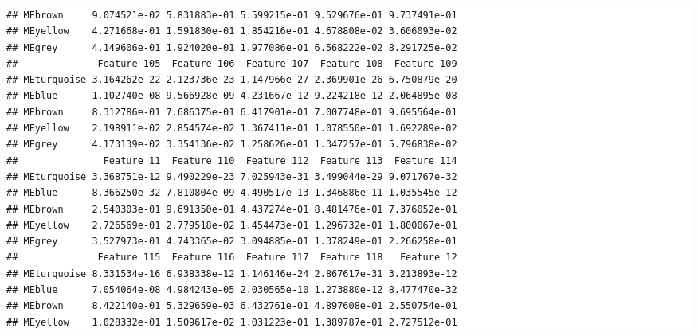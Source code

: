     ## MEbrown     9.074521e-02 5.831883e-01 5.599215e-01 9.529676e-01 9.737491e-01
    ## MEyellow    4.271668e-01 1.591830e-01 1.854216e-01 4.678808e-02 3.606093e-02
    ## MEgrey      4.149606e-01 1.924020e-01 1.977086e-01 6.568222e-02 8.291725e-02
    ##              Feature 105  Feature 106  Feature 107  Feature 108  Feature 109
    ## MEturquoise 3.164262e-22 2.123736e-23 1.147966e-27 2.369901e-26 6.750879e-20
    ## MEblue      1.102740e-08 9.566928e-09 4.231667e-12 9.224218e-12 2.064895e-08
    ## MEbrown     8.312786e-01 7.686375e-01 6.417901e-01 7.007748e-01 9.695564e-01
    ## MEyellow    2.198911e-02 2.854574e-02 1.367411e-01 1.078550e-01 1.692289e-02
    ## MEgrey      4.173139e-02 3.354136e-02 1.258626e-01 1.347257e-01 5.796838e-02
    ##               Feature 11  Feature 110  Feature 112  Feature 113  Feature 114
    ## MEturquoise 3.368751e-12 9.490229e-23 7.025943e-31 3.499044e-29 9.071767e-32
    ## MEblue      8.366250e-32 7.810804e-09 4.490517e-13 1.346886e-11 1.035545e-12
    ## MEbrown     2.540303e-01 9.691350e-01 4.437274e-01 8.481476e-01 7.376052e-01
    ## MEyellow    2.726569e-01 2.779518e-02 1.454473e-01 1.296732e-01 1.800067e-01
    ## MEgrey      3.527973e-01 4.743365e-02 3.094885e-01 1.378249e-01 2.266258e-01
    ##              Feature 115  Feature 116  Feature 117  Feature 118   Feature 12
    ## MEturquoise 8.331534e-16 6.938338e-12 1.146146e-24 2.867617e-31 3.213893e-12
    ## MEblue      7.054064e-08 4.984243e-05 2.030565e-10 1.273880e-12 8.477470e-32
    ## MEbrown     8.422140e-01 5.329659e-03 6.432761e-01 4.897608e-01 2.550754e-01
    ## MEyellow    1.028332e-01 1.509617e-02 1.031223e-01 1.389787e-01 2.727512e-01